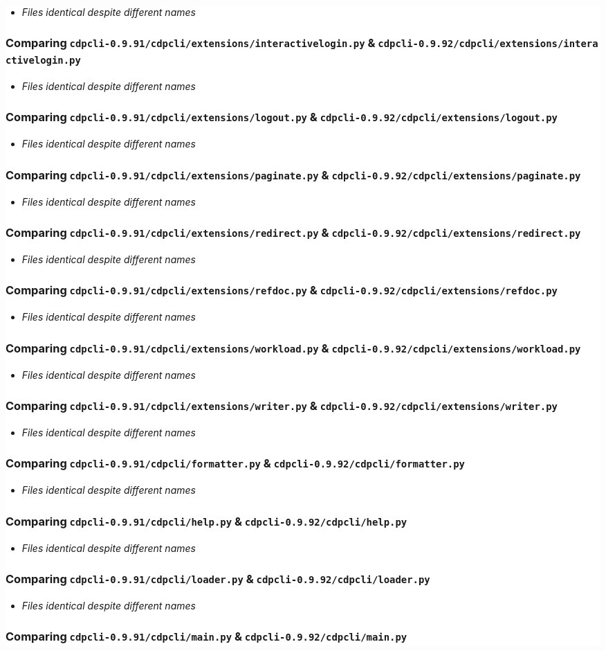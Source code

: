  * *Files identical despite different names*

### Comparing `cdpcli-0.9.91/cdpcli/extensions/interactivelogin.py` & `cdpcli-0.9.92/cdpcli/extensions/interactivelogin.py`

 * *Files identical despite different names*

### Comparing `cdpcli-0.9.91/cdpcli/extensions/logout.py` & `cdpcli-0.9.92/cdpcli/extensions/logout.py`

 * *Files identical despite different names*

### Comparing `cdpcli-0.9.91/cdpcli/extensions/paginate.py` & `cdpcli-0.9.92/cdpcli/extensions/paginate.py`

 * *Files identical despite different names*

### Comparing `cdpcli-0.9.91/cdpcli/extensions/redirect.py` & `cdpcli-0.9.92/cdpcli/extensions/redirect.py`

 * *Files identical despite different names*

### Comparing `cdpcli-0.9.91/cdpcli/extensions/refdoc.py` & `cdpcli-0.9.92/cdpcli/extensions/refdoc.py`

 * *Files identical despite different names*

### Comparing `cdpcli-0.9.91/cdpcli/extensions/workload.py` & `cdpcli-0.9.92/cdpcli/extensions/workload.py`

 * *Files identical despite different names*

### Comparing `cdpcli-0.9.91/cdpcli/extensions/writer.py` & `cdpcli-0.9.92/cdpcli/extensions/writer.py`

 * *Files identical despite different names*

### Comparing `cdpcli-0.9.91/cdpcli/formatter.py` & `cdpcli-0.9.92/cdpcli/formatter.py`

 * *Files identical despite different names*

### Comparing `cdpcli-0.9.91/cdpcli/help.py` & `cdpcli-0.9.92/cdpcli/help.py`

 * *Files identical despite different names*

### Comparing `cdpcli-0.9.91/cdpcli/loader.py` & `cdpcli-0.9.92/cdpcli/loader.py`

 * *Files identical despite different names*

### Comparing `cdpcli-0.9.91/cdpcli/main.py` & `cdpcli-0.9.92/cdpcli/main.py`
